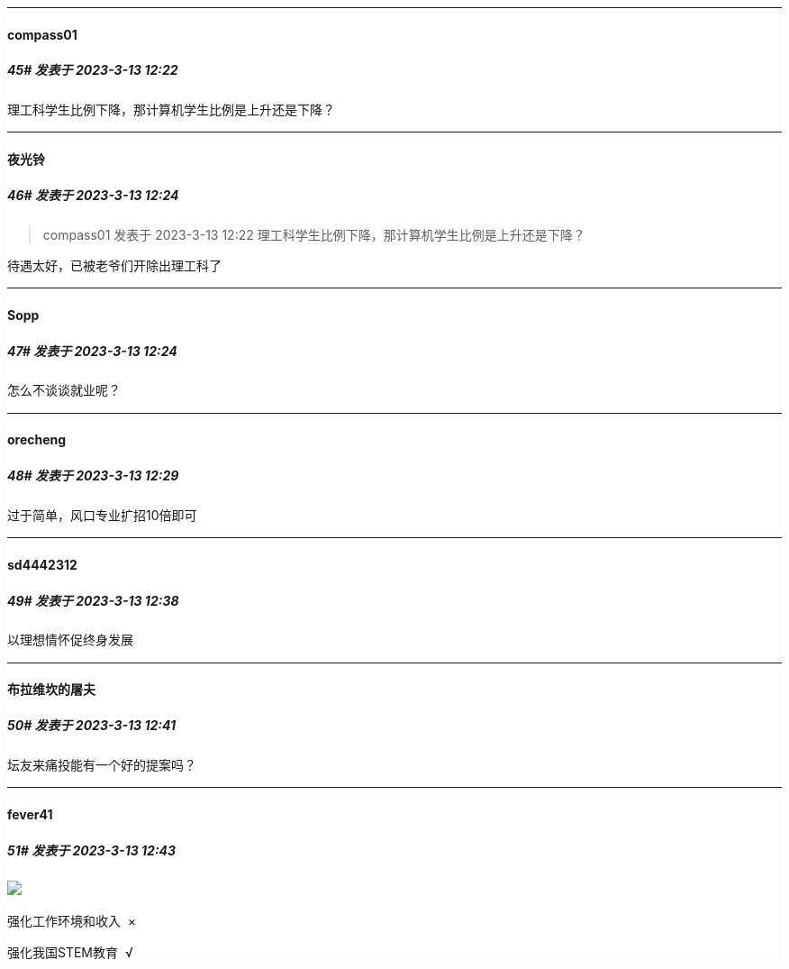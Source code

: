 *****

####  compass01  
##### 45#       发表于 2023-3-13 12:22

理工科学生比例下降，那计算机学生比例是上升还是下降？

*****

####  夜光铃  
##### 46#       发表于 2023-3-13 12:24

<blockquote>compass01 发表于 2023-3-13 12:22
理工科学生比例下降，那计算机学生比例是上升还是下降？</blockquote>
待遇太好，已被老爷们开除出理工科了

*****

####  Sopp  
##### 47#       发表于 2023-3-13 12:24

怎么不谈谈就业呢？

*****

####  orecheng  
##### 48#       发表于 2023-3-13 12:29

过于简单，风口专业扩招10倍即可

*****

####  sd4442312  
##### 49#       发表于 2023-3-13 12:38

以理想情怀促终身发展

*****

####  布拉维坎的屠夫  
##### 50#       发表于 2023-3-13 12:41

坛友来痛投能有一个好的提案吗？

*****

####  fever41  
##### 51#       发表于 2023-3-13 12:43

<img src="https://static.saraba1st.com/image/smiley/face2017/037.png" referrerpolicy="no-referrer">

强化工作环境和收入  ×

强化我国STEM教育  √
